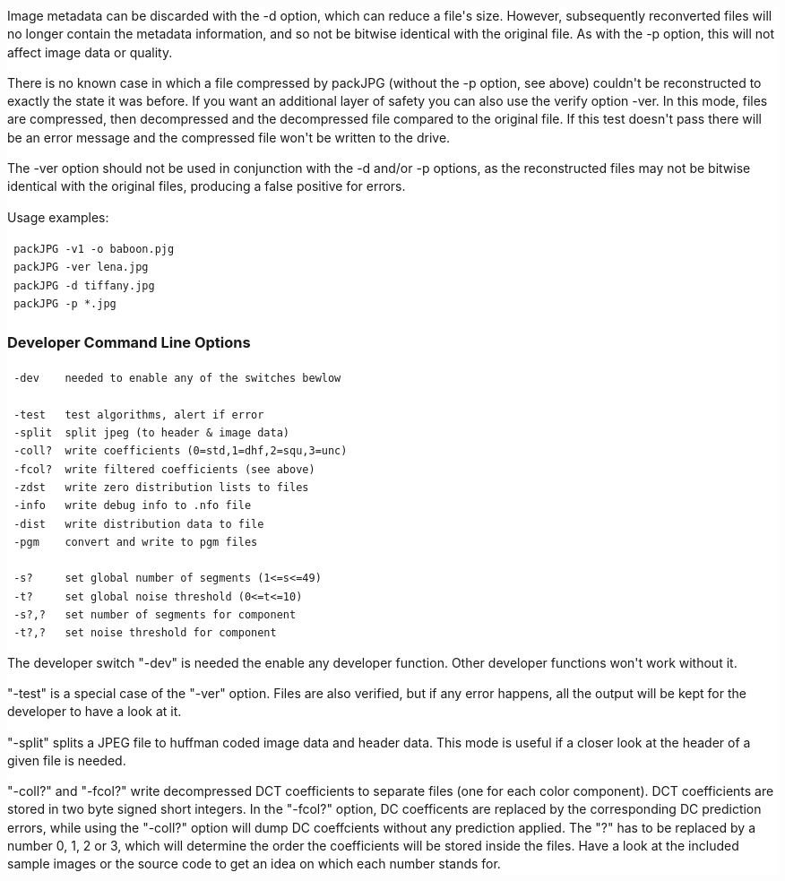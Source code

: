 Image metadata can be discarded with the -d option, which can reduce a file's size. However, subsequently reconverted files will no longer contain the metadata information, and so not be bitwise identical with the original file. As with the -p option, this will not affect image data or quality.

There is no known case in which a file compressed by packJPG (without the -p option, see above) couldn't be reconstructed to exactly the state it was before. If you want an additional layer of safety you can also use the verify option -ver. In this mode, files are compressed, then decompressed and the decompressed file compared to the original file. If this test doesn't pass there will be an error message and the compressed file won't be written to the drive. 

The -ver option should not be used in conjunction with the -d and/or -p options, as the reconstructed files may not be bitwise identical with the original files, producing a false positive for errors.

Usage examples:

```
 packJPG -v1 -o baboon.pjg
 packJPG -ver lena.jpg
 packJPG -d tiffany.jpg
 packJPG -p *.jpg
 ```
 
### Developer Command Line Options
```
 -dev    needed to enable any of the switches bewlow
 
 -test   test algorithms, alert if error
 -split  split jpeg (to header & image data)
 -coll?  write coefficients (0=std,1=dhf,2=squ,3=unc)
 -fcol?  write filtered coefficients (see above)
 -zdst   write zero distribution lists to files	
 -info   write debug info to .nfo file
 -dist   write distribution data to file
 -pgm    convert and write to pgm files
 
 -s?     set global number of segments (1<=s<=49)
 -t?     set global noise threshold (0<=t<=10)
 -s?,?   set number of segments for component
 -t?,?   set noise threshold for component
```
 
The developer switch "-dev" is needed the enable any developer function. Other developer functions won't work without it. 

"-test" is a special case of the "-ver" option. Files are also verified, but if any error happens, all the output will be kept for the developer to have a look at it. 

"-split" splits a JPEG file to huffman coded image data and header data. This mode is useful if a closer look at the header of a given file is needed. 

"-coll?" and "-fcol?" write decompressed DCT coefficients to separate files (one for each color component). DCT coefficients are stored in two byte signed short integers. In the "-fcol?" option, DC coefficents are replaced by the corresponding DC prediction errors, while using the "-coll?" option will dump DC coeffcients without any prediction applied. The "?" has to be replaced by a number 0, 1, 2 or 3, which will determine the order the coefficients will be stored inside the files. Have a look at the included sample images or the source code to get an idea on which each number stands for. 
